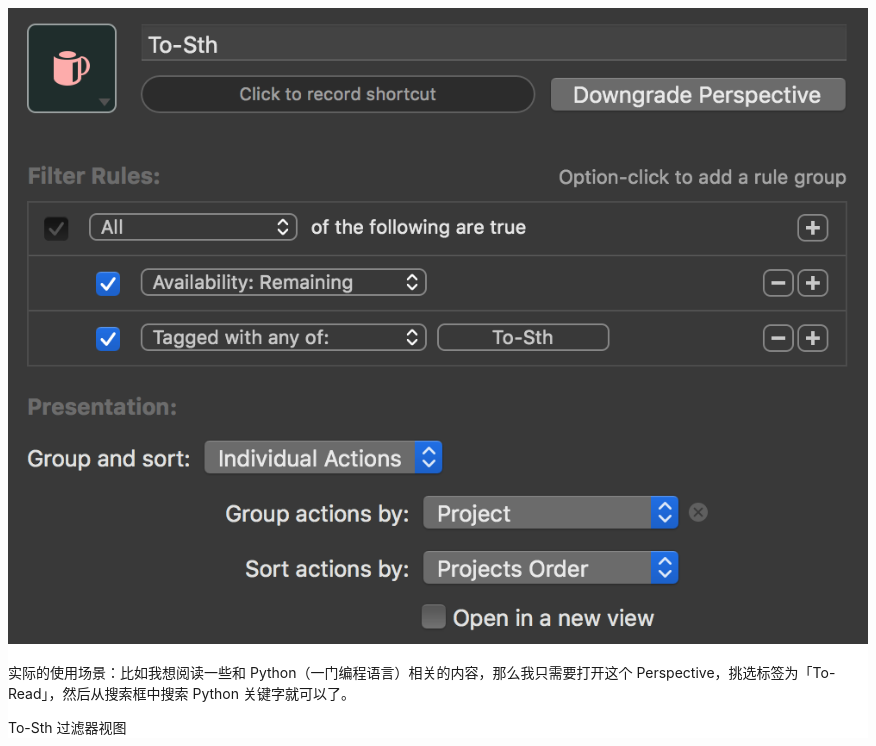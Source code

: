 ![%E7%94%A8%20OmniFocus%203%20%E5%AE%8C%E6%88%90%E4%BA%86%E4%B8%8A%E5%8D%83%E4%B8%AA%E4%BB%BB%E5%8A%A1%E5%90%8E%EF%BC%8C%E6%88%91%E6%80%BB%E7%BB%93%E5%87%BA%E4%BA%86%E8%BF%99%E4%BA%9B%E7%BB%8F%E9%AA%8C%204ee8cc7841024ed9b37fe7b712ac253b/24447d851a3572447825b333f6f8787c.png](%E7%94%A8%20OmniFocus%203%20%E5%AE%8C%E6%88%90%E4%BA%86%E4%B8%8A%E5%8D%83%E4%B8%AA%E4%BB%BB%E5%8A%A1%E5%90%8E%EF%BC%8C%E6%88%91%E6%80%BB%E7%BB%93%E5%87%BA%E4%BA%86%E8%BF%99%E4%BA%9B%E7%BB%8F%E9%AA%8C%204ee8cc7841024ed9b37fe7b712ac253b/24447d851a3572447825b333f6f8787c.png)

实际的使用场景：比如我想阅读一些和 Python（一门编程语言）相关的内容，那么我只需要打开这个 Perspective，挑选标签为「To-Read」，然后从搜索框中搜索 Python 关键字就可以了。

To-Sth 过滤器视图
